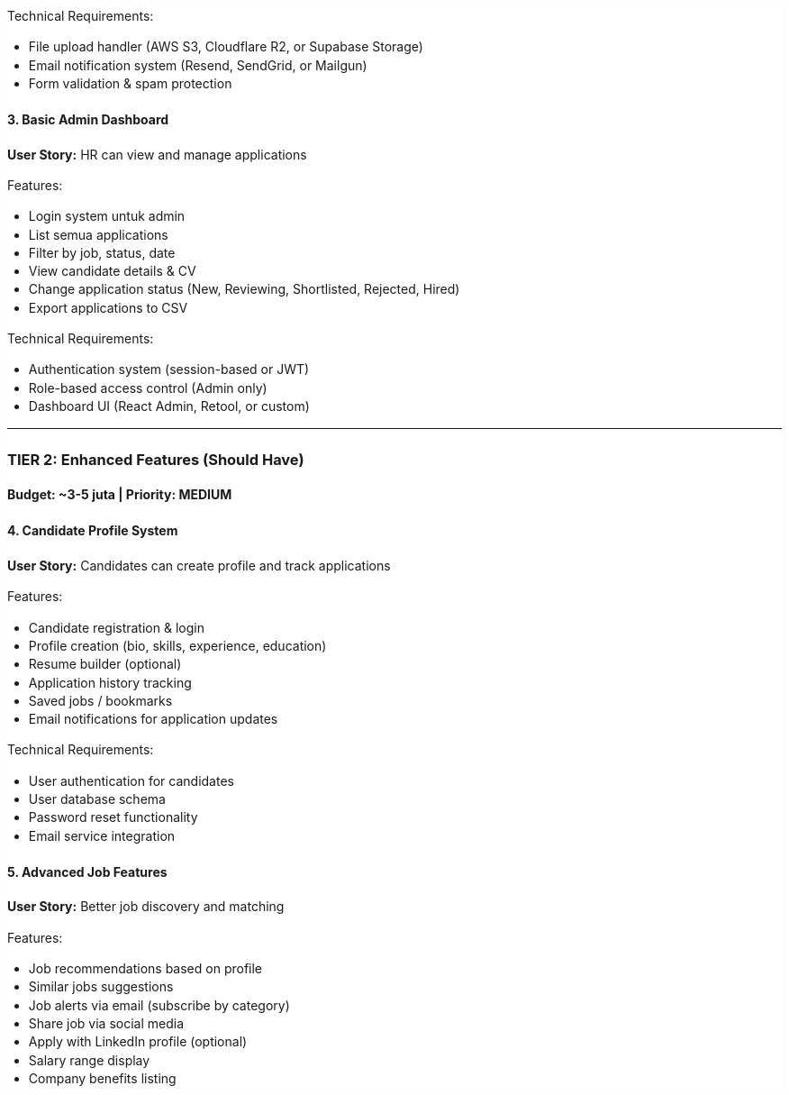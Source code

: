 Technical Requirements:
- File upload handler (AWS S3, Cloudflare R2, or Supabase Storage)
- Email notification system (Resend, SendGrid, or Mailgun)
- Form validation & spam protection

#### 3. Basic Admin Dashboard
**User Story:** HR can view and manage applications

Features:
- Login system untuk admin
- List semua applications
- Filter by job, status, date
- View candidate details & CV
- Change application status (New, Reviewing, Shortlisted, Rejected, Hired)
- Export applications to CSV

Technical Requirements:
- Authentication system (session-based or JWT)
- Role-based access control (Admin only)
- Dashboard UI (React Admin, Retool, or custom)

---

### TIER 2: Enhanced Features (Should Have)
**Budget: ~3-5 juta | Priority: MEDIUM**

#### 4. Candidate Profile System
**User Story:** Candidates can create profile and track applications

Features:
- Candidate registration & login
- Profile creation (bio, skills, experience, education)
- Resume builder (optional)
- Application history tracking
- Saved jobs / bookmarks
- Email notifications for application updates

Technical Requirements:
- User authentication for candidates
- User database schema
- Password reset functionality
- Email service integration

#### 5. Advanced Job Features
**User Story:** Better job discovery and matching

Features:
- Job recommendations based on profile
- Similar jobs suggestions
- Job alerts via email (subscribe by category)
- Share job via social media
- Apply with LinkedIn profile (optional)
- Salary range display
- Company benefits listing
